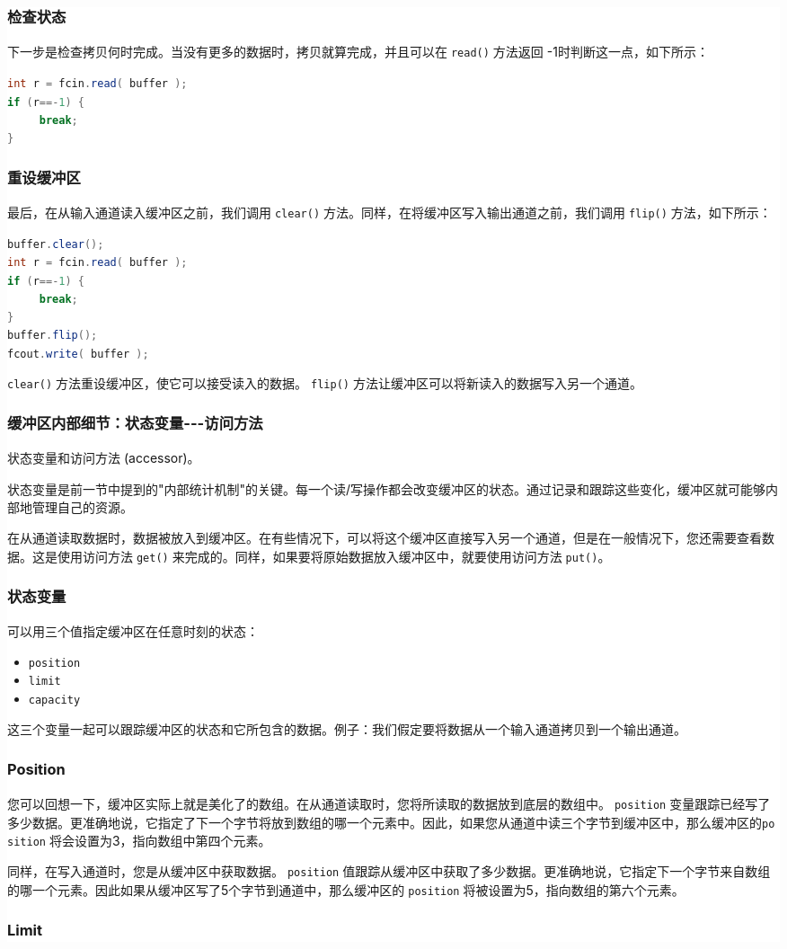 ### 检查状态

下一步是检查拷贝何时完成。当没有更多的数据时，拷贝就算完成，并且可以在 `read()` 方法返回 -1时判断这一点，如下所示： 

```java
int r = fcin.read( buffer );
if (r==-1) {
     break;
}
```

### 重设缓冲区

最后，在从输入通道读入缓冲区之前，我们调用 `clear()` 方法。同样，在将缓冲区写入输出通道之前，我们调用                `flip()` 方法，如下所示： 

```java
buffer.clear();
int r = fcin.read( buffer );
if (r==-1) {
     break;
}
buffer.flip();
fcout.write( buffer );
```

`clear()` 方法重设缓冲区，使它可以接受读入的数据。 `flip()` 方法让缓冲区可以将新读入的数据写入另一个通道。 

### 缓冲区内部细节：状态变量---访问方法

状态变量和访问方法 (accessor)。 

状态变量是前一节中提到的"内部统计机制"的关键。每一个读/写操作都会改变缓冲区的状态。通过记录和跟踪这些变化，缓冲区就可能够内部地管理自己的资源。 

在从通道读取数据时，数据被放入到缓冲区。在有些情况下，可以将这个缓冲区直接写入另一个通道，但是在一般情况下，您还需要查看数据。这是使用访问方法 `get()` 来完成的。同样，如果要将原始数据放入缓冲区中，就要使用访问方法 `put()`。 

### 状态变量

可以用三个值指定缓冲区在任意时刻的状态： 

- `position`
- `limit`
- `capacity`

这三个变量一起可以跟踪缓冲区的状态和它所包含的数据。例子：我们假定要将数据从一个输入通道拷贝到一个输出通道。 

### Position

您可以回想一下，缓冲区实际上就是美化了的数组。在从通道读取时，您将所读取的数据放到底层的数组中。 `position`  变量跟踪已经写了多少数据。更准确地说，它指定了下一个字节将放到数组的哪一个元素中。因此，如果您从通道中读三个字节到缓冲区中，那么缓冲区的`position` 将会设置为3，指向数组中第四个元素。 

同样，在写入通道时，您是从缓冲区中获取数据。 `position`  值跟踪从缓冲区中获取了多少数据。更准确地说，它指定下一个字节来自数组的哪一个元素。因此如果从缓冲区写了5个字节到通道中，那么缓冲区的 `position` 将被设置为5，指向数组的第六个元素。 

### Limit
